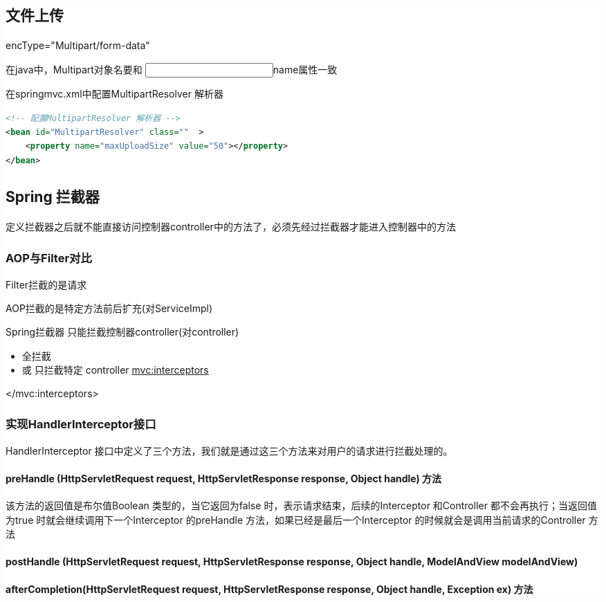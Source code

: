 ## 文件上传

encType="Multipart/form-data"  

在java中，Multipart对象名要和 <input type="upload" >name属性一致

在springmvc.xml中配置MultipartResolver 解析器

```xml
<!-- 配置MultipartResolver 解析器 -->
<bean id="MultipartResolver" class=""  >
	<property name="maxUploadSize" value="50"></property>
</bean>
```


## Spring 拦截器

定义拦截器之后就不能直接访问控制器controller中的方法了，必须先经过拦截器才能进入控制器中的方法

### AOP与Filter对比

Filter拦截的是请求

AOP拦截的是特定方法前后扩充(对ServiceImpl)

Spring拦截器 只能拦截控制器controller(对controller)



- 全拦截 
- 或 只拦截特定 controller
<mvc:interceptors>  
    <!-- 使用bean定义一个Interceptor，直接定义在mvc:interceptors根下面的Interceptor将拦截所有的请求 -->  
    <bean class="com.host.app.web.interceptor.AllInterceptor"/>  
    <mvc:interceptor>  
        <mvc:mapping path="/test/number.do"/>  
        <!-- 定义在mvc:interceptor下面的表示是对特定的请求才进行拦截的 -->  
        <bean class="com.host.app.web.interceptor.LoginInterceptor"/>  
    </mvc:interceptor>  
</mvc:interceptors>  

### 实现HandlerInterceptor接口

HandlerInterceptor 接口中定义了三个方法，我们就是通过这三个方法来对用户的请求进行拦截处理的。
#### preHandle (HttpServletRequest request, HttpServletResponse response, Object handle) 方法
该方法的返回值是布尔值Boolean 类型的，当它返回为false 时，表示请求结束，后续的Interceptor 和Controller 都不会再执行；当返回值为true 时就会继续调用下一个Interceptor 的preHandle 方法，如果已经是最后一个Interceptor 的时候就会是调用当前请求的Controller 方法
#### postHandle (HttpServletRequest request, HttpServletResponse response, Object handle, ModelAndView modelAndView) 
#### afterCompletion(HttpServletRequest request, HttpServletResponse response, Object handle, Exception ex) 方法
